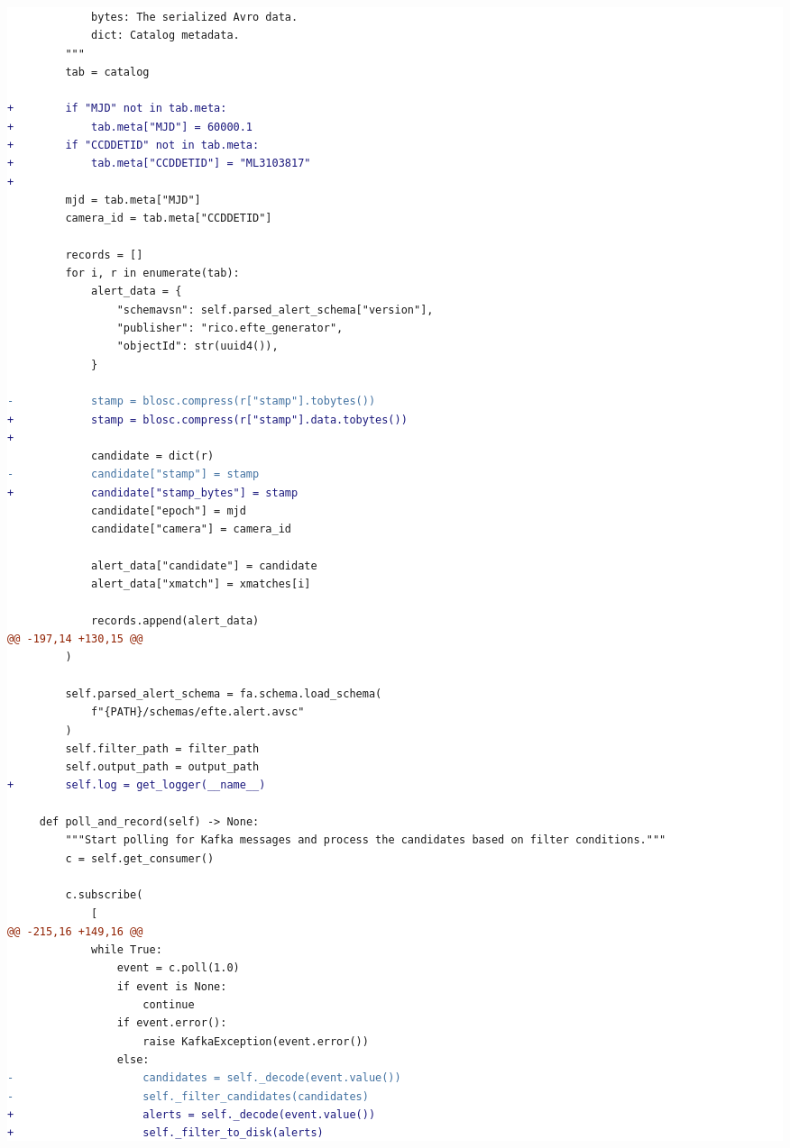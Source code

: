 ```diff
             bytes: The serialized Avro data.
             dict: Catalog metadata.
         """
         tab = catalog
 
+        if "MJD" not in tab.meta:
+            tab.meta["MJD"] = 60000.1
+        if "CCDDETID" not in tab.meta:
+            tab.meta["CCDDETID"] = "ML3103817"
+
         mjd = tab.meta["MJD"]
         camera_id = tab.meta["CCDDETID"]
 
         records = []
         for i, r in enumerate(tab):
             alert_data = {
                 "schemavsn": self.parsed_alert_schema["version"],
                 "publisher": "rico.efte_generator",
                 "objectId": str(uuid4()),
             }
 
-            stamp = blosc.compress(r["stamp"].tobytes())
+            stamp = blosc.compress(r["stamp"].data.tobytes())
+
             candidate = dict(r)
-            candidate["stamp"] = stamp
+            candidate["stamp_bytes"] = stamp
             candidate["epoch"] = mjd
             candidate["camera"] = camera_id
 
             alert_data["candidate"] = candidate
             alert_data["xmatch"] = xmatches[i]
 
             records.append(alert_data)
@@ -197,14 +130,15 @@
         )
 
         self.parsed_alert_schema = fa.schema.load_schema(
             f"{PATH}/schemas/efte.alert.avsc"
         )
         self.filter_path = filter_path
         self.output_path = output_path
+        self.log = get_logger(__name__)
 
     def poll_and_record(self) -> None:
         """Start polling for Kafka messages and process the candidates based on filter conditions."""
         c = self.get_consumer()
 
         c.subscribe(
             [
@@ -215,16 +149,16 @@
             while True:
                 event = c.poll(1.0)
                 if event is None:
                     continue
                 if event.error():
                     raise KafkaException(event.error())
                 else:
-                    candidates = self._decode(event.value())
-                    self._filter_candidates(candidates)
+                    alerts = self._decode(event.value())
+                    self._filter_to_disk(alerts)
```